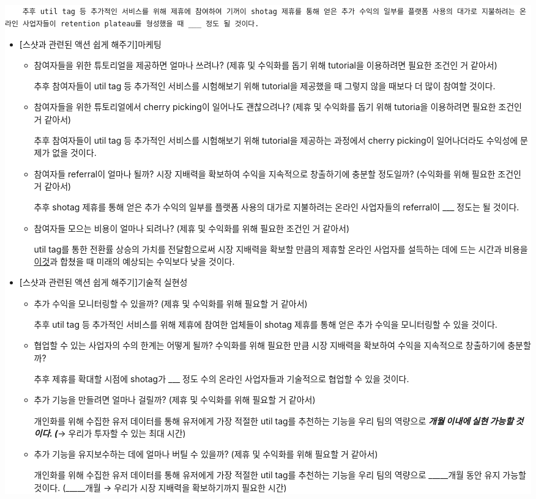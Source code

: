         추후 util tag 등 추가적인 서비스를 위해 제휴에 참여하여 기꺼이 shotag 제휴를 통해 얻은 추가 수익의 일부를 플랫폼 사용의 대가로 지불하려는 온라인 사업자들이 retention plateau를 형성했을 때 ___ 정도 될 것이다. 
        
- [스샷과 관련된 액션 쉽게 해주기]마케팅
    - 참여자들을 위한 튜토리얼을 제공하면 얼마나 쓰려나? (제휴 및 수익화를 돕기 위해 tutorial을 이용하려면 필요한 조건인 거 같아서)
        
        추후 참여자들이 util tag 등 추가적인 서비스를 시험해보기 위해 tutorial을 제공했을 때 그렇지 않을 때보다 더 많이 참여할 것이다.
        
    - 참여자들을 위한 튜토리얼에서 cherry picking이 일어나도 괜찮으려나? (제휴 및 수익화를 돕기 위해 tutoria을 이용하려면 필요한 조건인 거 같아서)
        
        추후 참여자들이 util tag 등 추가적인 서비스를 시험해보기 위해 tutorial을 제공하는 과정에서 cherry picking이 일어나더라도 수익성에 문제가 없을 것이다.  
        
    - 참여자들 referral이 얼마나 될까? 시장 지배력을 확보하여 수익을 지속적으로 창출하기에 충분할 정도일까? (수익화를 위해 필요한 조건인 거 같아서)
        
        추후 shotag 제휴를 통해 얻은 추가 수익의 일부를 플랫폼 사용의 대가로 지불하려는 온라인 사업자들의 referral이 ___ 정도는 될 것이다. 
        
    - 참여자들 모으는 비용이 얼마나 되려나? (제휴 및 수익화를 위해 필요한 조건인 거 같아서)
        
        util tag를 통한 전환률 상승의 가치를 전달함으로써 시장 지배력을 확보할 만큼의 제휴할 온라인 사업자를 설득하는 데에 드는 시간과 비용을 [이것](%5Bprioritized%5DShotag%20%E1%84%80%E1%85%A1%E1%84%89%E1%85%A5%E1%86%AF%20%E1%84%80%E1%85%A5%E1%86%B7%E1%84%8C%E1%85%B3%E1%86%BC%2098cbf591c2544ff98e2258106befc0f1.md)과 합쳤을 때 미래의 예상되는 수익보다 낮을 것이다. 
        
- [스샷과 관련된 액션 쉽게 해주기]기술적 실현성
    - 추가 수익을 모니터링할 수 있을까? (제휴 및 수익화를 위해 필요할 거 같아서)
        
        추후 util tag 등 추가적인 서비스를 위해 제휴에 참여한 업체들이 shotag 제휴를 통해 얻은 추가 수익을 모니터링할 수 있을 것이다.
        
    - 협업할 수 있는 사업자의 수의 한계는 어떻게 될까? 수익화를 위해 필요한 만큼 시장 지배력을 확보하여 수익을 지속적으로 창출하기에 충분할까?
        
        추후 제휴를 확대할 시점에 shotag가 ___ 정도 수의 온라인 사업자들과 기술적으로 협업할 수 있을 것이다.
        
    - 추가 기능을 만들려면 얼마나 걸릴까? (제휴 및 수익화를 위해 필요할 거 같아서)
        
        개인화를 위해 수집한 유저 데이터를 통해 유저에게 가장 적절한 util tag를 추천하는 기능을 우리 팀의 역량으로 _____개월 이내에 실현 가능할 것이다. (_____→  우리가 투자할 수 있는 최대 시간)
        
    - 추가 기능을 유지보수하는 데에 얼마나 버틸 수 있을까? (제휴 및 수익화를 위해 필요할 거 같아서)
        
        개인화를 위해 수집한 유저 데이터를 통해 유저에게 가장 적절한 util tag를 추천하는 기능을 우리 팀의 역량으로  _____개월 동안 유지 가능할 것이다.  (_____개월 → 우리가 시장 지배력을 확보하기까지 필요한 시간)
